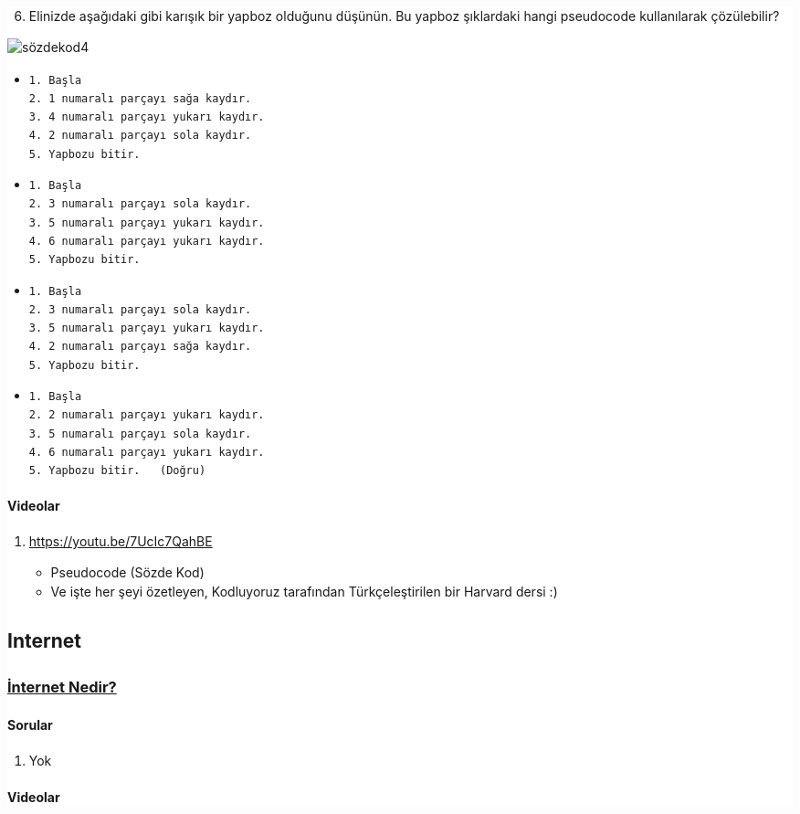 6.  Elinizde aşağıdaki gibi karışık bir yapboz olduğunu düşünün. Bu yapboz şıklardaki hangi pseudocode kullanılarak çözülebilir?

   ![sözdekod4](https://raw.githubusercontent.com/Kodluyoruz/taskforce/main/basics-for-everyone/pseudocode/figures/s%C3%B6zdekod4.jpg)

   - ```
     1. Başla
     2. 1 numaralı parçayı sağa kaydır.
     3. 4 numaralı parçayı yukarı kaydır.
     4. 2 numaralı parçayı sola kaydır.
     5. Yapbozu bitir.
     ```

   - ```
     1. Başla
     2. 3 numaralı parçayı sola kaydır.
     3. 5 numaralı parçayı yukarı kaydır.
     4. 6 numaralı parçayı yukarı kaydır.
     5. Yapbozu bitir.
     ```

   - ```
     1. Başla
     2. 3 numaralı parçayı sola kaydır.
     3. 5 numaralı parçayı yukarı kaydır.
     4. 2 numaralı parçayı sağa kaydır.
     5. Yapbozu bitir.
     ```

   - ```
     1. Başla
     2. 2 numaralı parçayı yukarı kaydır.
     3. 5 numaralı parçayı sola kaydır.
     4. 6 numaralı parçayı yukarı kaydır.
     5. Yapbozu bitir.   (Doğru)
     ```

#### Videolar

1. https://youtu.be/7UcIc7QahBE

   - Pseudocode (Sözde Kod)
   - Ve işte her şeyi özetleyen, Kodluyoruz tarafından Türkçeleştirilen bir Harvard dersi :)

## Internet ####
### [İnternet Nedir?](internet-nedir/)

#### Sorular

1. Yok

#### Videolar
